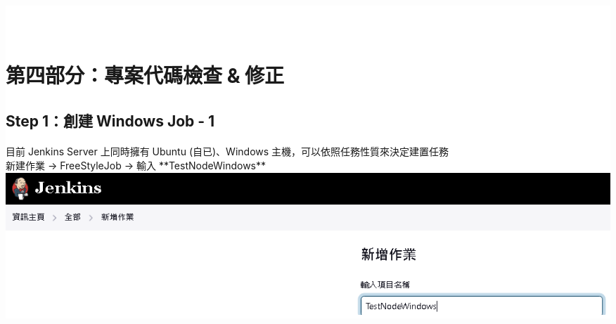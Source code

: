 



<br/><br/>
<h1>第四部分：專案代碼檢查 & 修正</h1>

<h2>Step 1：創建 Windows Job - 1</h2>
目前 Jenkins Server 上同時擁有 Ubuntu (自已)、Windows 主機，可以依照任務性質來決定建置任務
<br/>新建作業 -> FreeStyleJob -> 輸入 **TestNodeWindows**
<br/> <img src="/assets/image/ContinuousDeployment/Jenkins/2024_12_07/016.png" width="100%" height="100%" />
<br/>

